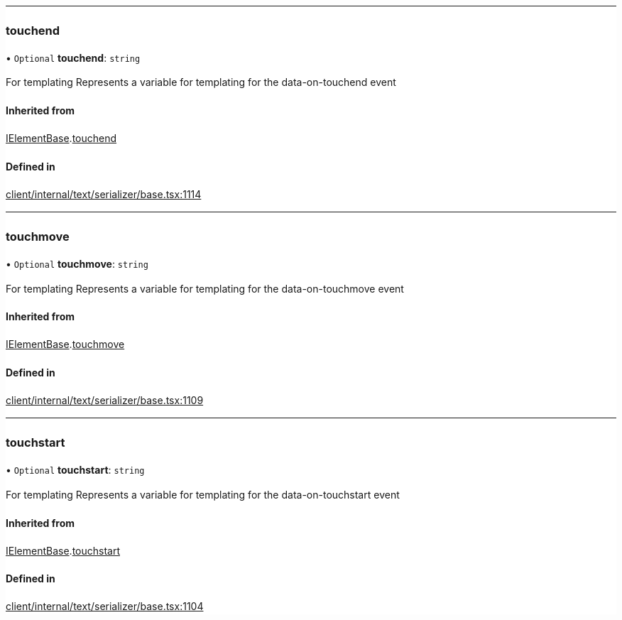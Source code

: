 ___

### touchend

• `Optional` **touchend**: `string`

For templating
Represents a variable for templating for the data-on-touchend event

#### Inherited from

[IElementBase](client_internal_text_serializer_base.IElementBase.md).[touchend](client_internal_text_serializer_base.IElementBase.md#touchend)

#### Defined in

[client/internal/text/serializer/base.tsx:1114](https://github.com/onzag/itemize/blob/a24376ed/client/internal/text/serializer/base.tsx#L1114)

___

### touchmove

• `Optional` **touchmove**: `string`

For templating
Represents a variable for templating for the data-on-touchmove event

#### Inherited from

[IElementBase](client_internal_text_serializer_base.IElementBase.md).[touchmove](client_internal_text_serializer_base.IElementBase.md#touchmove)

#### Defined in

[client/internal/text/serializer/base.tsx:1109](https://github.com/onzag/itemize/blob/a24376ed/client/internal/text/serializer/base.tsx#L1109)

___

### touchstart

• `Optional` **touchstart**: `string`

For templating
Represents a variable for templating for the data-on-touchstart event

#### Inherited from

[IElementBase](client_internal_text_serializer_base.IElementBase.md).[touchstart](client_internal_text_serializer_base.IElementBase.md#touchstart)

#### Defined in

[client/internal/text/serializer/base.tsx:1104](https://github.com/onzag/itemize/blob/a24376ed/client/internal/text/serializer/base.tsx#L1104)
